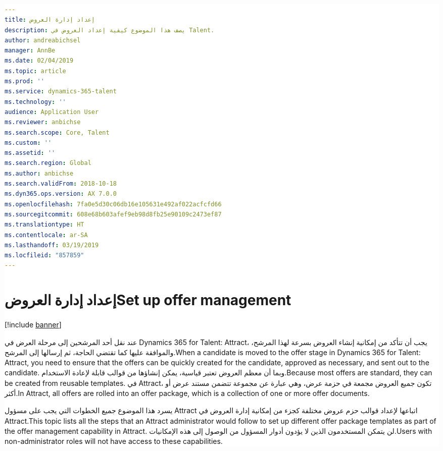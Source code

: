 ```yaml
---
title: إعداد إدارة العروض
description: يصف هذا الموضوع كيفية إعداد العروض في Talent.
author: andreabichsel
manager: AnnBe
ms.date: 02/04/2019
ms.topic: article
ms.prod: ''
ms.service: dynamics-365-talent
ms.technology: ''
audience: Application User
ms.reviewer: anbichse
ms.search.scope: Core, Talent
ms.custom: ''
ms.assetid: ''
ms.search.region: Global
ms.author: anbichse
ms.search.validFrom: 2018-10-18
ms.dyn365.ops.version: AX 7.0.0
ms.openlocfilehash: 7fa0e5d30c06db16e105631e492af022acfcfd66
ms.sourcegitcommit: 608e68b603afef9eb98d8fb25e90109c2473ef87
ms.translationtype: HT
ms.contentlocale: ar-SA
ms.lasthandoff: 03/19/2019
ms.locfileid: "857859"
---
```

# <a name="set-up-offer-management"></a><span data-ttu-id="2d0d3-103">إعداد إدارة العروض</span><span class="sxs-lookup"><span data-stu-id="2d0d3-103">Set up offer management</span></span> 

[!include [banner](includes/banner.md)]

<span data-ttu-id="2d0d3-104">عند نقل أحد المرشحين إلى مرحلة العرض في Dynamics 365 for Talent: Attract، يجب أن تتأكد من إمكانية إنشاء العروض بسرعة لهذا المرشح، والموافقة عليها كما تقتضي الحاجة، ثم إرسالها إلى المرشح.</span><span class="sxs-lookup"><span data-stu-id="2d0d3-104">When a candidate is moved to the offer stage in Dynamics 365 for Talent: Attract, you need to ensure that the offers can be quickly created for the candidate, approved as necessary, and sent out to the candidate.</span></span> <span data-ttu-id="2d0d3-105">وبما أن معظم العروض تعتبر قياسية، يمكن إنشاؤها من قوالب قابلة لإعادة الاستخدام.</span><span class="sxs-lookup"><span data-stu-id="2d0d3-105">Because most offers are standard, they can be created from reusable templates.</span></span> <span data-ttu-id="2d0d3-106">في Attract، تكون جميع العروض مجمعة في حزمة عرض، وهي عبارة عن مجموعة تتضمن مستند عرض أو أكثر.</span><span class="sxs-lookup"><span data-stu-id="2d0d3-106">In Attract, all offers are rolled into an offer package, which is a collection of one or more offer documents.</span></span> 

<span data-ttu-id="2d0d3-107">يسرد هذا الموضوع جميع الخطوات التي يجب على مسؤول Attract اتباعها لإعداد قوالب حزم عروض مختلفة كجزء من إمكانية إدارة العروض في Attract.</span><span class="sxs-lookup"><span data-stu-id="2d0d3-107">This topic lists all the steps that an Attract administrator would follow to set up different offer package templates as part of the offer management capability in Attract.</span></span> <span data-ttu-id="2d0d3-108">لن يتمكن المستخدمون الذين لا يؤدون أدوار المسؤول من الوصول إلى هذه الإمكانيات.</span><span class="sxs-lookup"><span data-stu-id="2d0d3-108">Users with non-administrator roles will not have access to these capabilities.</span></span>
